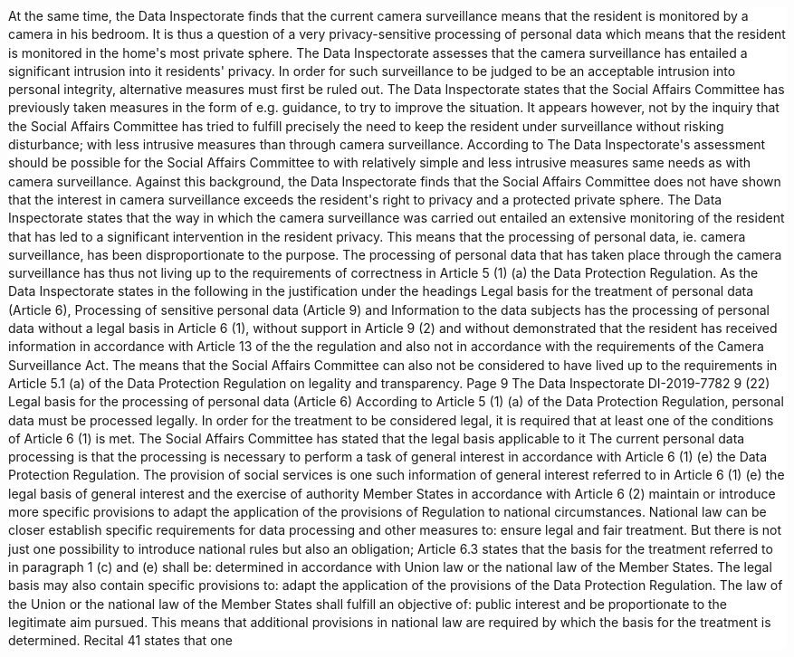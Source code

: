 At the same time, the Data Inspectorate finds that the current camera surveillance
means that the resident is monitored by a camera in his bedroom. It is thus a question of
a very privacy-sensitive processing of personal data which means that
the resident is monitored in the home's most private sphere. The Data Inspectorate
assesses that the camera surveillance has entailed a significant intrusion into it
residents' privacy.
In order for such surveillance to be judged to be an acceptable intrusion into
personal integrity, alternative measures must first be ruled out.
The Data Inspectorate states that the Social Affairs Committee has previously taken measures
in the form of e.g. guidance, to try to improve the situation. It appears
however, not by the inquiry that the Social Affairs Committee has tried to fulfill precisely
the need to keep the resident under surveillance without risking disturbance;
with less intrusive measures than through camera surveillance. According to
The Data Inspectorate's assessment should be possible for the Social Affairs Committee to
with relatively simple and less intrusive measures
same needs as with camera surveillance.
Against this background, the Data Inspectorate finds that the Social Affairs Committee does not have
shown that the interest in camera surveillance exceeds the resident's right to
privacy and a protected private sphere. The Data Inspectorate states
that the way in which the camera surveillance was carried out entailed an extensive
monitoring of the resident that has led to a significant intervention in the resident
privacy. This means that the processing of personal data, ie.
camera surveillance, has been disproportionate to the purpose. The
processing of personal data that has taken place through the camera surveillance has
thus not living up to the requirements of correctness in Article 5 (1) (a)
the Data Protection Regulation. As the Data Inspectorate states in the following in
the justification under the headings Legal basis for the treatment of
personal data (Article 6), Processing of sensitive personal data (Article
9) and Information to the data subjects has the processing of personal data
without a legal basis in Article 6 (1), without support in Article 9 (2) and without
demonstrated that the resident has received information in accordance with Article 13 of the
the regulation and also not in accordance with the requirements of the Camera Surveillance Act. The
means that the Social Affairs Committee can also not be considered to have lived up to the requirements in Article
5.1 (a) of the Data Protection Regulation on legality and transparency.
Page 9
The Data Inspectorate
DI-2019-7782
9 (22)
Legal basis for the processing of personal data (Article 6)
According to Article 5 (1) (a) of the Data Protection Regulation, personal data must be processed
legally. In order for the treatment to be considered legal, it is required that
at least one of the conditions of Article 6 (1) is met.
The Social Affairs Committee has stated that the legal basis applicable to it
The current personal data processing is that the processing is necessary to
perform a task of general interest in accordance with Article 6 (1) (e)
the Data Protection Regulation. The provision of social services is one such
information of general interest referred to in Article 6 (1) (e)
the legal basis of general interest and the exercise of authority
Member States in accordance with Article 6 (2) maintain or introduce more specific
provisions to adapt the application of the provisions of
Regulation to national circumstances. National law can be closer
establish specific requirements for data processing and other measures to:
ensure legal and fair treatment. But there is not just one
possibility to introduce national rules but also an obligation; Article 6.3
states that the basis for the treatment referred to in paragraph 1 (c) and (e) shall be:
determined in accordance with Union law or the national law of the Member States.
The legal basis may also contain specific provisions to:
adapt the application of the provisions of the Data Protection Regulation.
The law of the Union or the national law of the Member States shall fulfill an objective of:
public interest and be proportionate to the legitimate aim pursued.
This means that additional provisions in national law are required by
which the basis for the treatment is determined. Recital 41 states that one